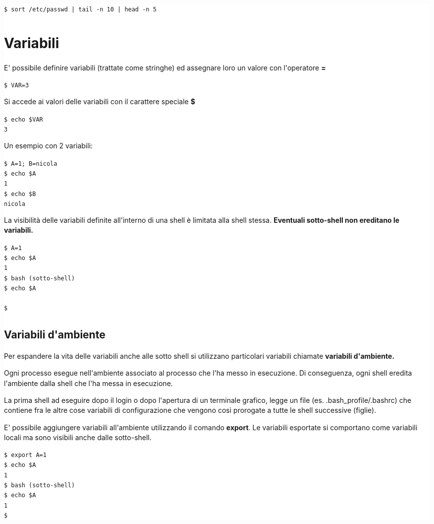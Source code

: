```shell
$ sort /etc/passwd | tail -n 10 | head -n 5  
```

# Variabili
E' possibile definire variabili (trattate come stringhe) ed assegnare loro un valore con l'operatore **=**  

```shell
$ VAR=3
```

Si accede ai valori delle variabili con il carattere speciale **\$**  

```shell
$ echo $VAR  
3
```

Un esempio con 2 variabili:
```shell
$ A=1; B=nicola  
$ echo $A  
1  
$ echo $B  
nicola  
```

La visibilità delle variabili definite all'interno di una shell è limitata alla shell stessa. **Eventuali sotto-shell non ereditano le variabili.**

```shell
$ A=1  
$ echo $A  
1  
$ bash (sotto-shell)  
$ echo $A 

$
``` 
 
 ## Variabili d'ambiente
Per espandere la vita delle variabili anche alle sotto shell si utilizzano particolari variabili chiamate **variabili d'ambiente.**

Ogni processo esegue nell'ambiente associato al processo che l'ha messo in esecuzione. Di conseguenza, ogni shell eredita l'ambiente dalla shell che l'ha messa in esecuzione.

La prima shell ad eseguire dopo il login o dopo l'apertura di un terminale grafico, legge un file (es. .bash_profile/.bashrc) che contiene fra le altre cose variabili di configurazione che vengono così prorogate a tutte le shell successive (figlie).  

E' possibile aggiungere variabili all'ambiente utilizzando il comando **export**. Le variabili esportate si comportano come variabili locali ma sono visibili anche dalle sotto-shell.

```shell
$ export A=1  
$ echo $A  
1  
$ bash (sotto-shell)  
$ echo $A  
1  
$
```
